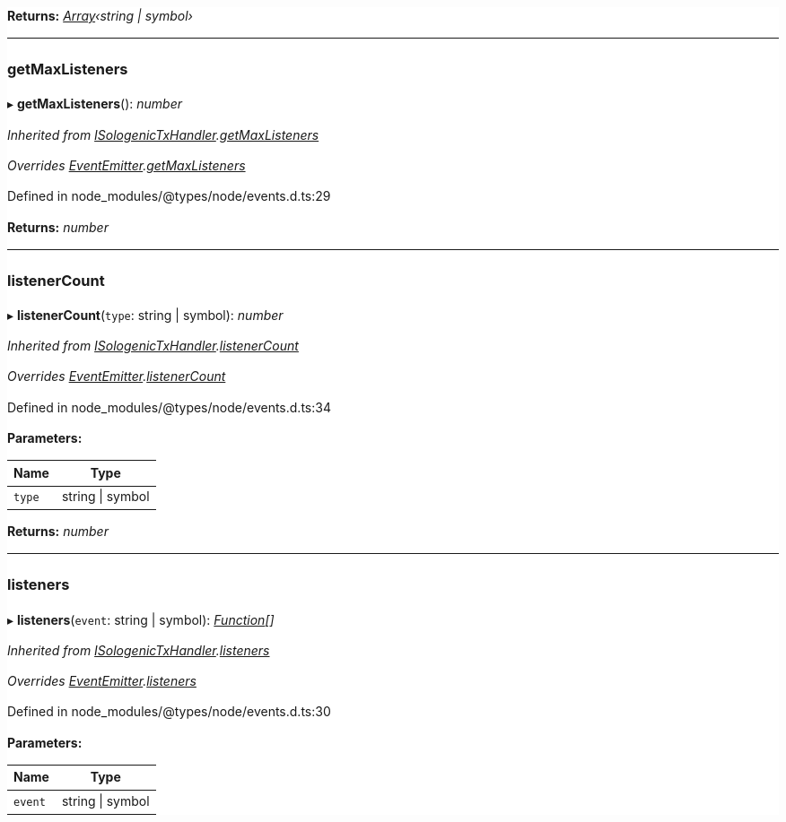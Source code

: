 **Returns:** *[Array](regexpmatcharray.md#array)‹string | symbol›*

___

###  getMaxListeners

▸ **getMaxListeners**(): *number*

*Inherited from [ISologenicTxHandler](isologenictxhandler.md).[getMaxListeners](isologenictxhandler.md#getmaxlisteners)*

*Overrides [EventEmitter](../classes/nodejs.eventemitter.md).[getMaxListeners](../classes/nodejs.eventemitter.md#getmaxlisteners)*

Defined in node_modules/@types/node/events.d.ts:29

**Returns:** *number*

___

###  listenerCount

▸ **listenerCount**(`type`: string | symbol): *number*

*Inherited from [ISologenicTxHandler](isologenictxhandler.md).[listenerCount](isologenictxhandler.md#static-listenercount)*

*Overrides [EventEmitter](../classes/nodejs.eventemitter.md).[listenerCount](../classes/nodejs.eventemitter.md#listenercount)*

Defined in node_modules/@types/node/events.d.ts:34

**Parameters:**

Name | Type |
------ | ------ |
`type` | string &#124; symbol |

**Returns:** *number*

___

###  listeners

▸ **listeners**(`event`: string | symbol): *[Function](function.md)[]*

*Inherited from [ISologenicTxHandler](isologenictxhandler.md).[listeners](isologenictxhandler.md#listeners)*

*Overrides [EventEmitter](../classes/nodejs.eventemitter.md).[listeners](../classes/nodejs.eventemitter.md#listeners)*

Defined in node_modules/@types/node/events.d.ts:30

**Parameters:**

Name | Type |
------ | ------ |
`event` | string &#124; symbol |
